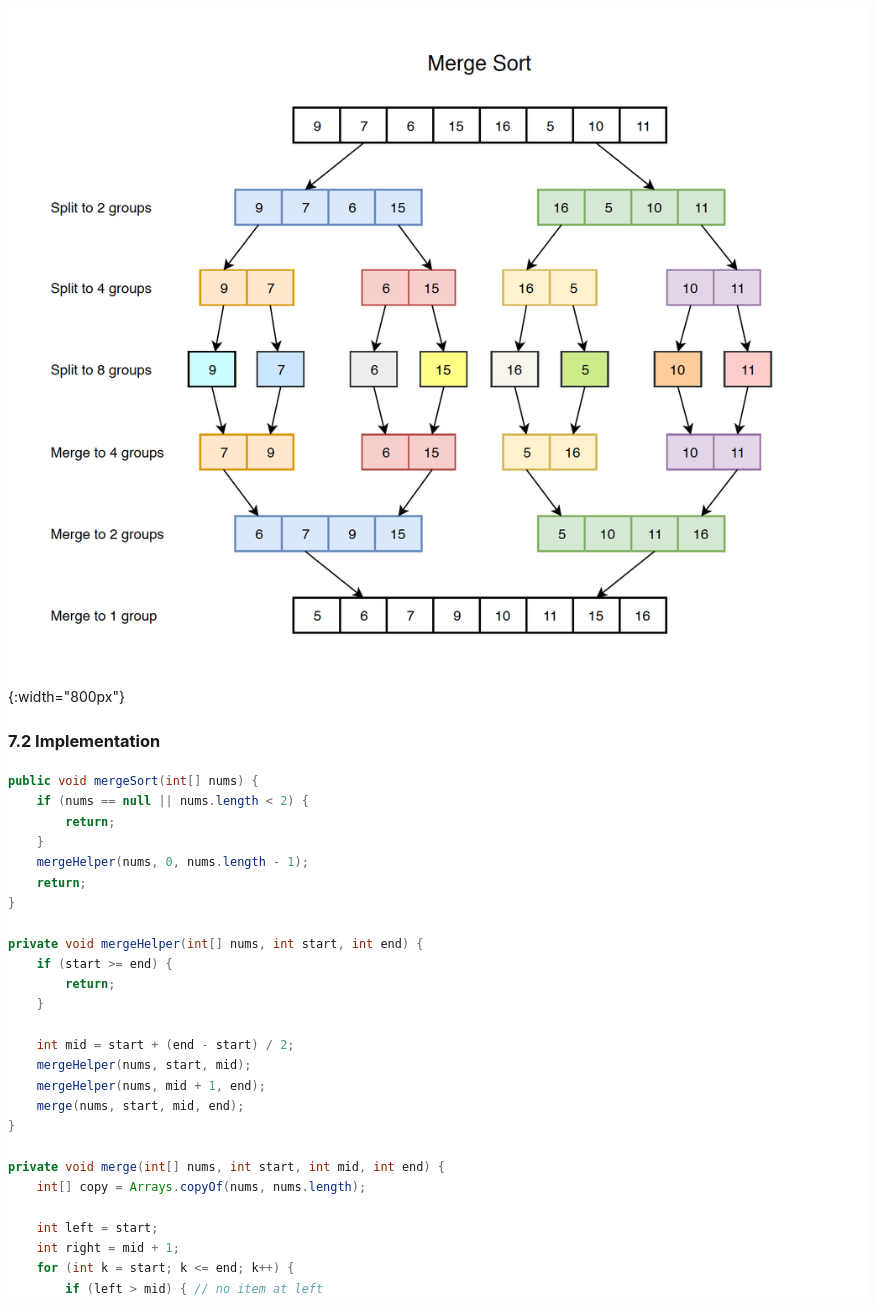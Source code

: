 ![image](/assets/images/algorithm/1201/merge_sort.png){:width="800px"}  
### 7.2 Implementation
```java
public void mergeSort(int[] nums) {
    if (nums == null || nums.length < 2) {
        return;
    }
    mergeHelper(nums, 0, nums.length - 1);
    return;
}

private void mergeHelper(int[] nums, int start, int end) {
    if (start >= end) {
        return;
    }

    int mid = start + (end - start) / 2;
    mergeHelper(nums, start, mid);
    mergeHelper(nums, mid + 1, end);
    merge(nums, start, mid, end);
}

private void merge(int[] nums, int start, int mid, int end) {
    int[] copy = Arrays.copyOf(nums, nums.length);

    int left = start;
    int right = mid + 1;
    for (int k = start; k <= end; k++) {
        if (left > mid) { // no item at left
```
